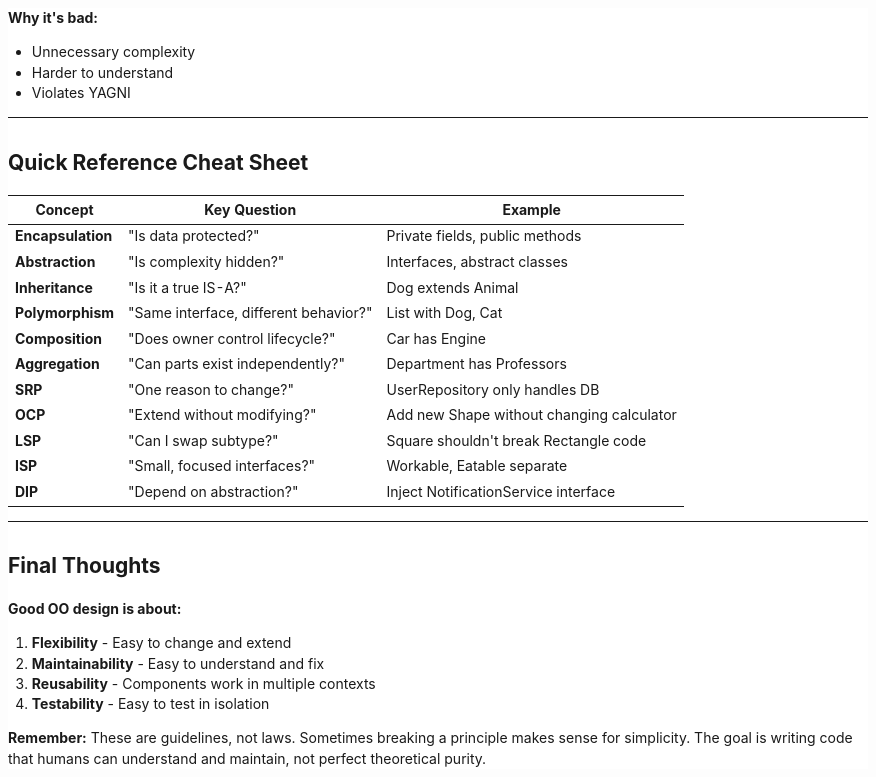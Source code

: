 **Why it's bad:**
- Unnecessary complexity
- Harder to understand
- Violates YAGNI

---

## Quick Reference Cheat Sheet

| Concept | Key Question | Example |
|---------|-------------|---------|
| **Encapsulation** | "Is data protected?" | Private fields, public methods |
| **Abstraction** | "Is complexity hidden?" | Interfaces, abstract classes |
| **Inheritance** | "Is it a true IS-A?" | Dog extends Animal |
| **Polymorphism** | "Same interface, different behavior?" | List<Animal> with Dog, Cat |
| **Composition** | "Does owner control lifecycle?" | Car has Engine |
| **Aggregation** | "Can parts exist independently?" | Department has Professors |
| **SRP** | "One reason to change?" | UserRepository only handles DB |
| **OCP** | "Extend without modifying?" | Add new Shape without changing calculator |
| **LSP** | "Can I swap subtype?" | Square shouldn't break Rectangle code |
| **ISP** | "Small, focused interfaces?" | Workable, Eatable separate |
| **DIP** | "Depend on abstraction?" | Inject NotificationService interface |

---

## Final Thoughts

**Good OO design is about:**
1. **Flexibility** - Easy to change and extend
2. **Maintainability** - Easy to understand and fix
3. **Reusability** - Components work in multiple contexts
4. **Testability** - Easy to test in isolation

**Remember:** These are guidelines, not laws. Sometimes breaking a principle makes sense for simplicity. The goal is writing code that humans can understand and maintain, not perfect theoretical purity.
